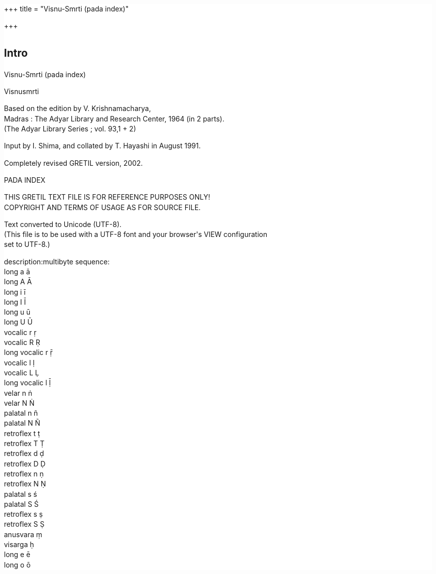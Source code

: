 +++
title = "Visnu-Smrti (pada index)"

+++


## Intro
  
  
  
  
Visnu-Smrti (pada index)  
  
  
  
  
Visnusmrti  
  
  
Based on the edition by V. Krishnamacharya,   
Madras : The Adyar Library and Research Center, 1964 (in 2 parts).  
(The Adyar Library Series ; vol. 93,1 + 2)   
  
Input by I. Shima, and collated by T. Hayashi in August 1991.  
  
  
  
Completely revised GRETIL version, 2002.  
  
  
PADA INDEX  
  
  
  
  
THIS GRETIL TEXT FILE IS FOR REFERENCE PURPOSES ONLY!  
COPYRIGHT AND TERMS OF USAGE AS FOR SOURCE FILE.  
  
Text converted to Unicode (UTF-8).  
(This file is to be used with a UTF-8 font and your browser's VIEW configuration  
set to UTF-8.)  
  
  
  
description:multibyte sequence:  
long a  ā     
long A  Ā     
long i  ī     
long I  Ī     
long u  ū     
long U  Ū     
vocalic r  ṛ    
vocalic R  Ṛ    
long vocalic r  ṝ    
vocalic l  ḷ    
vocalic L  Ḷ    
long vocalic l  ḹ    
velar n  ṅ    
velar N  Ṅ    
palatal n  ñ     
palatal N  Ñ     
retroflex t  ṭ    
retroflex T  Ṭ    
retroflex d  ḍ    
retroflex D  Ḍ    
retroflex n  ṇ    
retroflex N  Ṇ    
palatal s  ś     
palatal S  Ś     
retroflex s  ṣ    
retroflex S  Ṣ    
anusvara  ṃ    
visarga  ḥ    
long e  ē     
long o  ō     